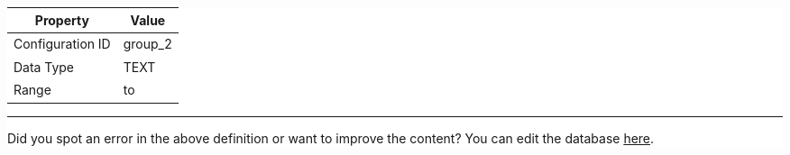 
| Property         | Value    |
|------------------|----------|
| Configuration ID | group_2 |
| Data Type        | TEXT |
| Range |  to  |


---

Did you spot an error in the above definition or want to improve the content?
You can edit the database [here](http://www.cd-jackson.com/index.php/zwave/zwave-device-database/zwave-device-list/devicesummary/230).
